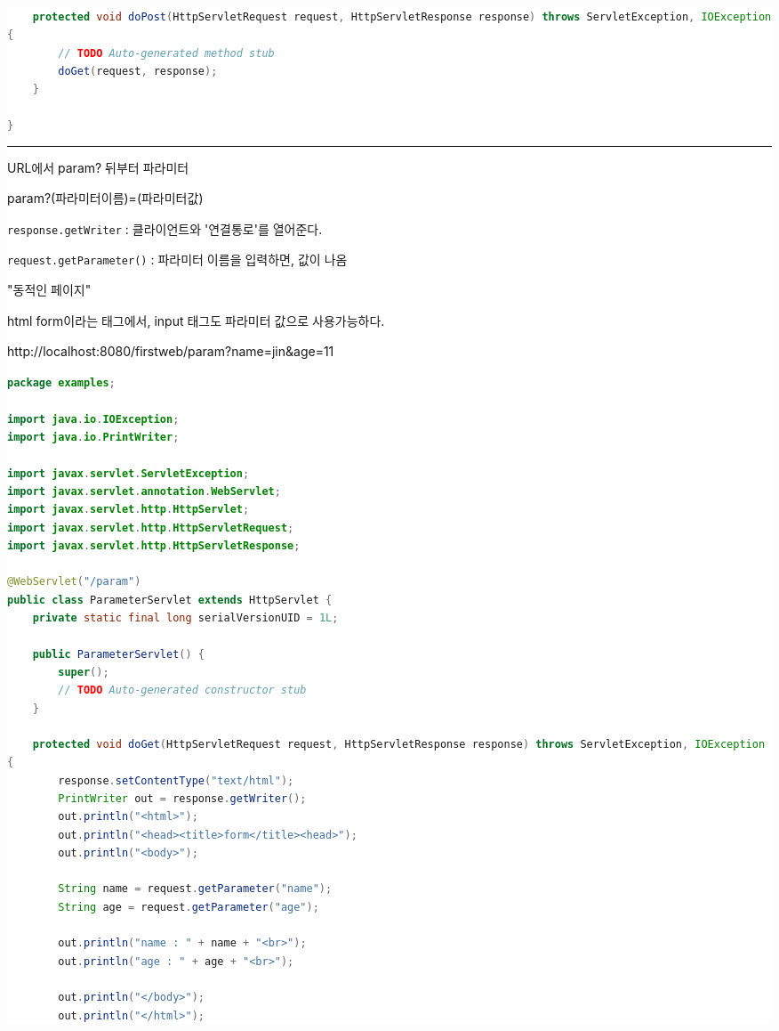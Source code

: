 ```java
	protected void doPost(HttpServletRequest request, HttpServletResponse response) throws ServletException, IOException {
		// TODO Auto-generated method stub
		doGet(request, response);
	}

}

```



---



URL에서 param? 뒤부터 파라미터

param?(파라미터이름)=(파라미터값)



`response.getWriter` : 클라이언트와 '연결통로'를 열어준다. 

`request.getParameter()` : 파라미터 이름을 입력하면, 값이 나옴

"동적인 페이지"

html form이라는 태그에서, input 태그도 파라미터 값으로 사용가능하다.



 http://localhost:8080/firstweb/param?name=jin&age=11 

```java
package examples;

import java.io.IOException;
import java.io.PrintWriter;

import javax.servlet.ServletException;
import javax.servlet.annotation.WebServlet;
import javax.servlet.http.HttpServlet;
import javax.servlet.http.HttpServletRequest;
import javax.servlet.http.HttpServletResponse;

@WebServlet("/param")
public class ParameterServlet extends HttpServlet {
	private static final long serialVersionUID = 1L;

    public ParameterServlet() {
        super();
        // TODO Auto-generated constructor stub
    }

	protected void doGet(HttpServletRequest request, HttpServletResponse response) throws ServletException, IOException {
		response.setContentType("text/html");
		PrintWriter out = response.getWriter();
		out.println("<html>");
		out.println("<head><title>form</title><head>");
		out.println("<body>");
		
		String name = request.getParameter("name");
		String age = request.getParameter("age");
		
		out.println("name : " + name + "<br>");
		out.println("age : " + age + "<br>");
		
		out.println("</body>");
		out.println("</html>");
```
